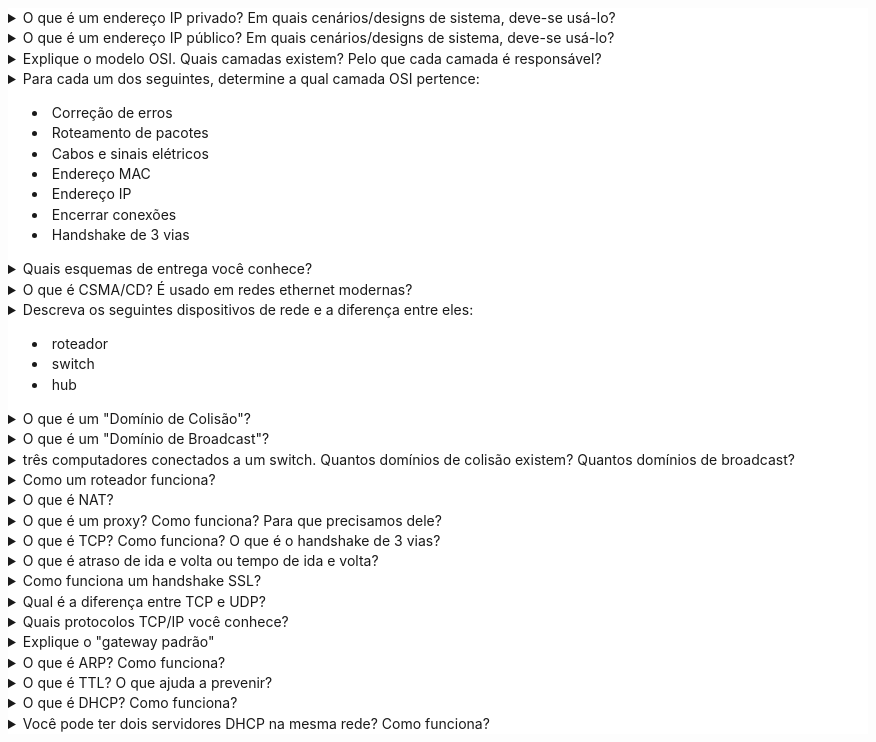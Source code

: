 <details><summary>O que é um endereço IP privado? Em quais cenários/designs de sistema, deve-se usá-lo?</summary></details>

<details><summary>O que é um endereço IP público? Em quais cenários/designs de sistema, deve-se usá-lo?</summary></details>

<details><summary>Explique o modelo OSI. Quais camadas existem? Pelo que cada camada é responsável?</summary></details>

<details><summary>Para cada um dos seguintes, determine a qual camada OSI pertence:

  * Correção de erros
  * Roteamento de pacotes
  * Cabos e sinais elétricos
  * Endereço MAC
  * Endereço IP
  * Encerrar conexões
  * Handshake de 3 vias</summary></details>

<details><summary>Quais esquemas de entrega você conhece?</summary></details>

<details><summary>O que é CSMA/CD? É usado em redes ethernet modernas?</summary></details>

<details><summary>Descreva os seguintes dispositivos de rede e a diferença entre eles:

  * roteador
  * switch
  * hub</summary></details>

<details><summary>O que é um "Domínio de Colisão"?</summary></details>

<details><summary>O que é um "Domínio de Broadcast"?</summary></details>

<details><summary>três computadores conectados a um switch. Quantos domínios de colisão existem? Quantos domínios de broadcast?</summary></details>

<details><summary>Como um roteador funciona?</summary></details>

<details><summary>O que é NAT?</summary></details>

<details><summary>O que é um proxy? Como funciona? Para que precisamos dele?</summary></details>

<details><summary>O que é TCP? Como funciona? O que é o handshake de 3 vias?</summary></details>

<details><summary>O que é atraso de ida e volta ou tempo de ida e volta?</summary></details>

<details><summary>Como funciona um handshake SSL?</summary></details>

<details><summary>Qual é a diferença entre TCP e UDP?</summary></details>

<details><summary>Quais protocolos TCP/IP você conhece?</summary></details>

<details><summary>Explique o "gateway padrão"</summary></details>

<details><summary>O que é ARP? Como funciona?</summary></details>

<details><summary>O que é TTL? O que ajuda a prevenir?</summary></details>

<details><summary>O que é DHCP? Como funciona?</summary></details>

<details><summary>Você pode ter dois servidores DHCP na mesma rede? Como funciona?</summary></details>
